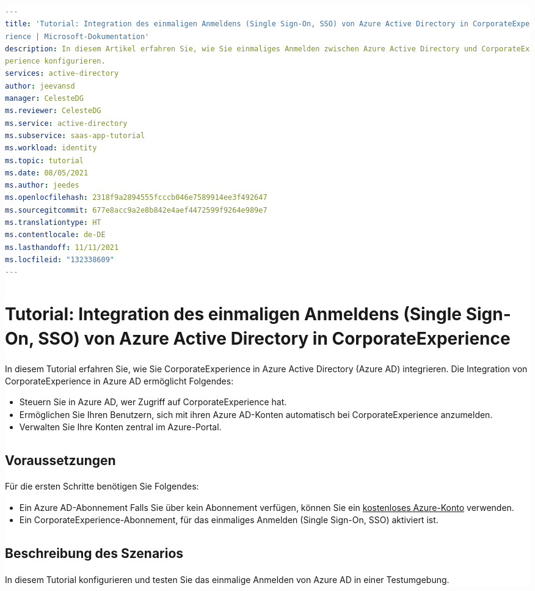 ```yaml
---
title: 'Tutorial: Integration des einmaligen Anmeldens (Single Sign-On, SSO) von Azure Active Directory in CorporateExperience | Microsoft-Dokumentation'
description: In diesem Artikel erfahren Sie, wie Sie einmaliges Anmelden zwischen Azure Active Directory und CorporateExperience konfigurieren.
services: active-directory
author: jeevansd
manager: CelesteDG
ms.reviewer: CelesteDG
ms.service: active-directory
ms.subservice: saas-app-tutorial
ms.workload: identity
ms.topic: tutorial
ms.date: 08/05/2021
ms.author: jeedes
ms.openlocfilehash: 2318f9a2894555fcccb046e7589914ee3f492647
ms.sourcegitcommit: 677e8acc9a2e8b842e4aef4472599f9264e989e7
ms.translationtype: HT
ms.contentlocale: de-DE
ms.lasthandoff: 11/11/2021
ms.locfileid: "132338609"
---
```

# <a name="tutorial-azure-active-directory-single-sign-on-sso-integration-with-corporateexperience"></a>Tutorial: Integration des einmaligen Anmeldens (Single Sign-On, SSO) von Azure Active Directory in CorporateExperience

In diesem Tutorial erfahren Sie, wie Sie CorporateExperience in Azure Active Directory (Azure AD) integrieren. Die Integration von CorporateExperience in Azure AD ermöglicht Folgendes:

* Steuern Sie in Azure AD, wer Zugriff auf CorporateExperience hat.
* Ermöglichen Sie Ihren Benutzern, sich mit ihren Azure AD-Konten automatisch bei CorporateExperience anzumelden.
* Verwalten Sie Ihre Konten zentral im Azure-Portal.

## <a name="prerequisites"></a>Voraussetzungen

Für die ersten Schritte benötigen Sie Folgendes:

* Ein Azure AD-Abonnement Falls Sie über kein Abonnement verfügen, können Sie ein [kostenloses Azure-Konto](https://azure.microsoft.com/free/) verwenden.
* Ein CorporateExperience-Abonnement, für das einmaliges Anmelden (Single Sign-On, SSO) aktiviert ist.

## <a name="scenario-description"></a>Beschreibung des Szenarios

In diesem Tutorial konfigurieren und testen Sie das einmalige Anmelden von Azure AD in einer Testumgebung.
